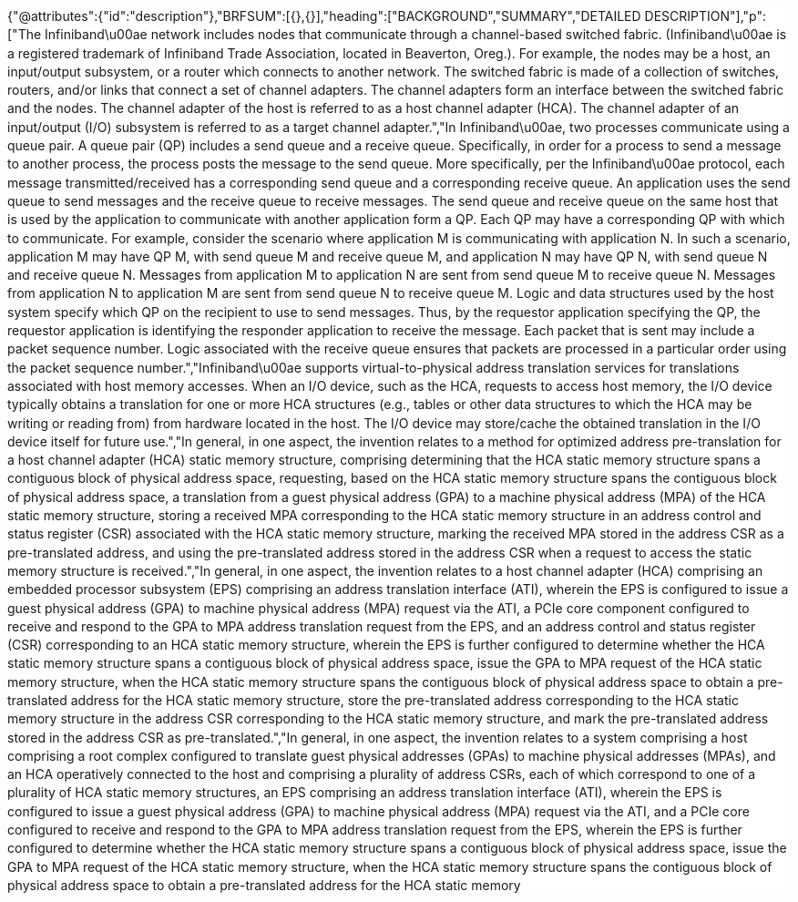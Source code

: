 {"@attributes":{"id":"description"},"BRFSUM":[{},{}],"heading":["BACKGROUND","SUMMARY","DETAILED DESCRIPTION"],"p":["The Infiniband\u00ae network includes nodes that communicate through a channel-based switched fabric. (Infiniband\u00ae is a registered trademark of Infiniband Trade Association, located in Beaverton, Oreg.). For example, the nodes may be a host, an input\/output subsystem, or a router which connects to another network. The switched fabric is made of a collection of switches, routers, and\/or links that connect a set of channel adapters. The channel adapters form an interface between the switched fabric and the nodes. The channel adapter of the host is referred to as a host channel adapter (HCA). The channel adapter of an input\/output (I\/O) subsystem is referred to as a target channel adapter.","In Infiniband\u00ae, two processes communicate using a queue pair. A queue pair (QP) includes a send queue and a receive queue. Specifically, in order for a process to send a message to another process, the process posts the message to the send queue. More specifically, per the Infiniband\u00ae protocol, each message transmitted\/received has a corresponding send queue and a corresponding receive queue. An application uses the send queue to send messages and the receive queue to receive messages. The send queue and receive queue on the same host that is used by the application to communicate with another application form a QP. Each QP may have a corresponding QP with which to communicate. For example, consider the scenario where application M is communicating with application N. In such a scenario, application M may have QP M, with send queue M and receive queue M, and application N may have QP N, with send queue N and receive queue N. Messages from application M to application N are sent from send queue M to receive queue N. Messages from application N to application M are sent from send queue N to receive queue M. Logic and data structures used by the host system specify which QP on the recipient to use to send messages. Thus, by the requestor application specifying the QP, the requestor application is identifying the responder application to receive the message. Each packet that is sent may include a packet sequence number. Logic associated with the receive queue ensures that packets are processed in a particular order using the packet sequence number.","Infiniband\u00ae supports virtual-to-physical address translation services for translations associated with host memory accesses. When an I\/O device, such as the HCA, requests to access host memory, the I\/O device typically obtains a translation for one or more HCA structures (e.g., tables or other data structures to which the HCA may be writing or reading from) from hardware located in the host. The I\/O device may store\/cache the obtained translation in the I\/O device itself for future use.","In general, in one aspect, the invention relates to a method for optimized address pre-translation for a host channel adapter (HCA) static memory structure, comprising determining that the HCA static memory structure spans a contiguous block of physical address space, requesting, based on the HCA static memory structure spans the contiguous block of physical address space, a translation from a guest physical address (GPA) to a machine physical address (MPA) of the HCA static memory structure, storing a received MPA corresponding to the HCA static memory structure in an address control and status register (CSR) associated with the HCA static memory structure, marking the received MPA stored in the address CSR as a pre-translated address, and using the pre-translated address stored in the address CSR when a request to access the static memory structure is received.","In general, in one aspect, the invention relates to a host channel adapter (HCA) comprising an embedded processor subsystem (EPS) comprising an address translation interface (ATI), wherein the EPS is configured to issue a guest physical address (GPA) to machine physical address (MPA) request via the ATI, a PCIe core component configured to receive and respond to the GPA to MPA address translation request from the EPS, and an address control and status register (CSR) corresponding to an HCA static memory structure, wherein the EPS is further configured to determine whether the HCA static memory structure spans a contiguous block of physical address space, issue the GPA to MPA request of the HCA static memory structure, when the HCA static memory structure spans the contiguous block of physical address space to obtain a pre-translated address for the HCA static memory structure, store the pre-translated address corresponding to the HCA static memory structure in the address CSR corresponding to the HCA static memory structure, and mark the pre-translated address stored in the address CSR as pre-translated.","In general, in one aspect, the invention relates to a system comprising a host comprising a root complex configured to translate guest physical addresses (GPAs) to machine physical addresses (MPAs), and an HCA operatively connected to the host and comprising a plurality of address CSRs, each of which correspond to one of a plurality of HCA static memory structures, an EPS comprising an address translation interface (ATI), wherein the EPS is configured to issue a guest physical address (GPA) to machine physical address (MPA) request via the ATI, and a PCIe core configured to receive and respond to the GPA to MPA address translation request from the EPS, wherein the EPS is further configured to determine whether the HCA static memory structure spans a contiguous block of physical address space, issue the GPA to MPA request of the HCA static memory structure, when the HCA static memory structure spans the contiguous block of physical address space to obtain a pre-translated address for the HCA static memory